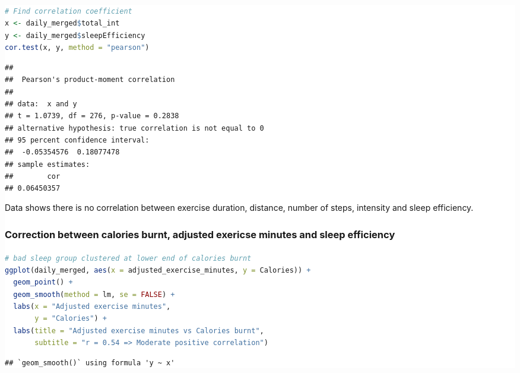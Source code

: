 ``` r
# Find correlation coefficient
x <- daily_merged$total_int
y <- daily_merged$sleepEfficiency
cor.test(x, y, method = "pearson")
```

    ## 
    ##  Pearson's product-moment correlation
    ## 
    ## data:  x and y
    ## t = 1.0739, df = 276, p-value = 0.2838
    ## alternative hypothesis: true correlation is not equal to 0
    ## 95 percent confidence interval:
    ##  -0.05354576  0.18077478
    ## sample estimates:
    ##        cor 
    ## 0.06450357

Data shows there is no correlation between exercise duration, distance,
number of steps, intensity and sleep efficiency.

### Correction between calories burnt, adjusted exericse minutes and sleep efficiency

``` r
# bad sleep group clustered at lower end of calories burnt
ggplot(daily_merged, aes(x = adjusted_exercise_minutes, y = Calories)) +
  geom_point() + 
  geom_smooth(method = lm, se = FALSE) +
  labs(x = "Adjusted exercise minutes",
       y = "Calories") +
  labs(title = "Adjusted exercise minutes vs Calories burnt",
       subtitle = "r = 0.54 => Moderate positive correlation") 
```

    ## `geom_smooth()` using formula 'y ~ x'
